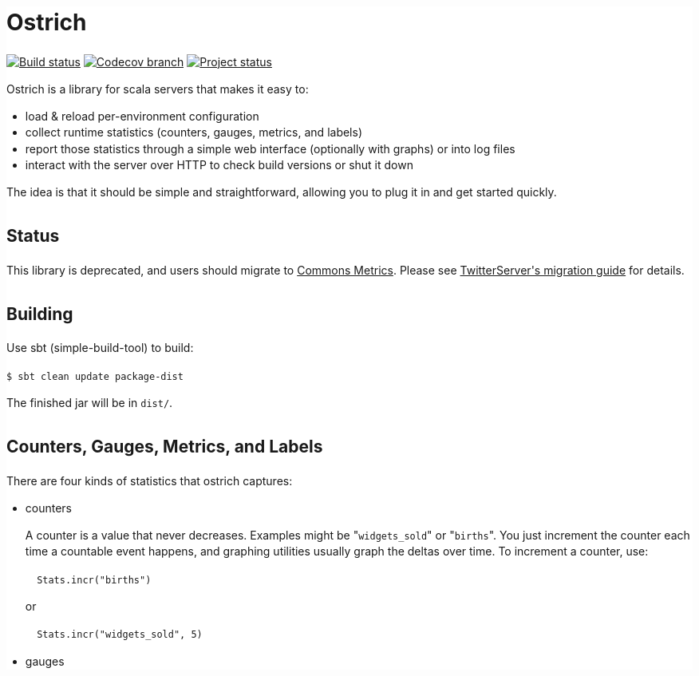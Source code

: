 # Ostrich

[![Build status](https://travis-ci.org/twitter/ostrich.svg?branch=develop)](https://travis-ci.org/twitter/ostrich)
[![Codecov branch](https://img.shields.io/codecov/c/github/twitter/ostrich/develop.svg)](http://codecov.io/github/twitter/ostrich?branch=develop)
[![Project status](https://img.shields.io/badge/status-deprecated-orange.svg)](#status)

Ostrich is a library for scala servers that makes it easy to:

- load & reload per-environment configuration
- collect runtime statistics (counters, gauges, metrics, and labels)
- report those statistics through a simple web interface (optionally with
  graphs) or into log files
- interact with the server over HTTP to check build versions or shut it down

The idea is that it should be simple and straightforward, allowing you to
plug it in and get started quickly.

## Status

This library is deprecated, and users should migrate to
[Commons Metrics](https://github.com/twitter/commons/tree/master/src/java/com/twitter/common/metrics). Please see
[TwitterServer's migration guide](https://twitter.github.io/twitter-server/Migration.html) for details.

## Building

Use sbt (simple-build-tool) to build:

    $ sbt clean update package-dist

The finished jar will be in `dist/`.


## Counters, Gauges, Metrics, and Labels

There are four kinds of statistics that ostrich captures:

- counters

  A counter is a value that never decreases. Examples might be
  "`widgets_sold`" or "`births`". You just increment the counter each time a
  countable event happens, and graphing utilities usually graph the deltas
  over time. To increment a counter, use:

        Stats.incr("births")

  or

        Stats.incr("widgets_sold", 5)

- gauges
